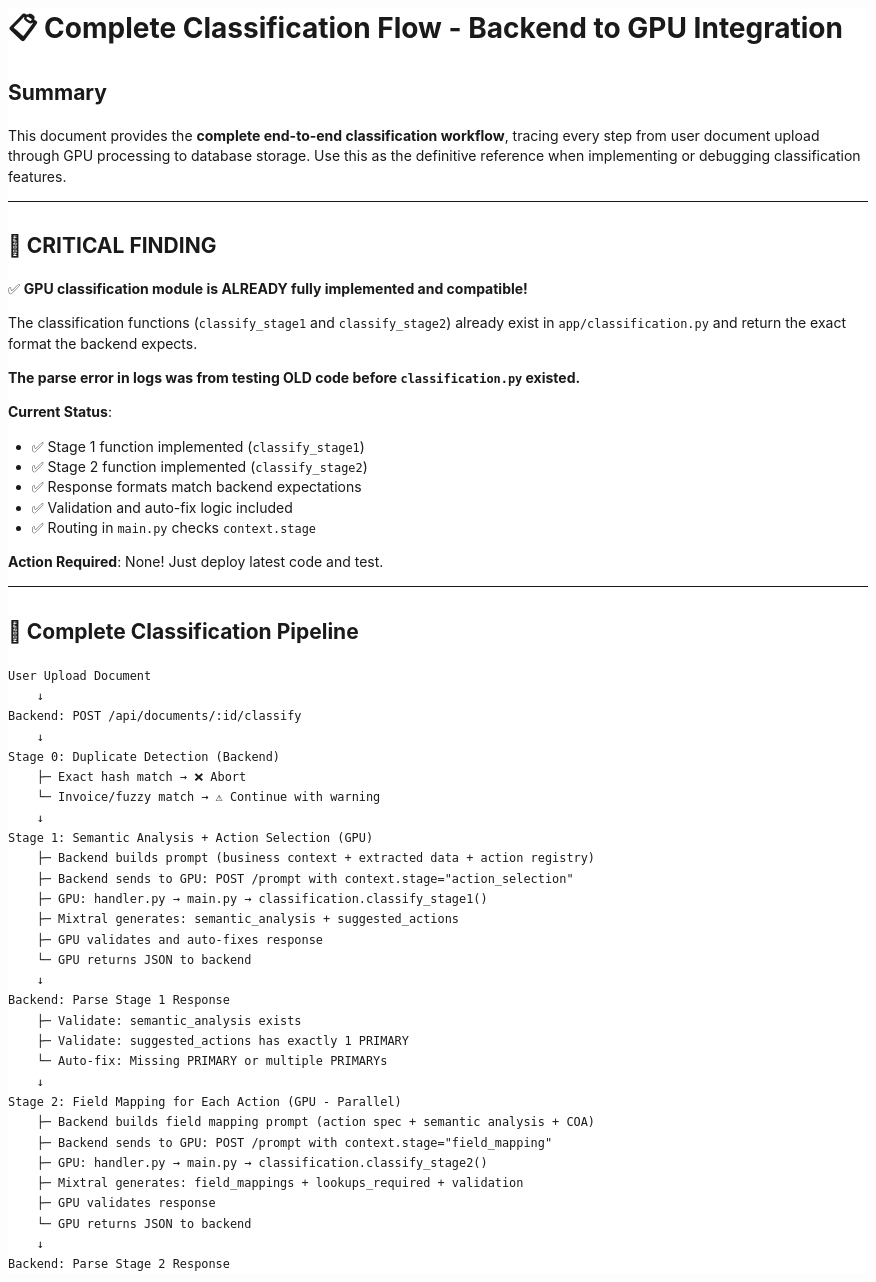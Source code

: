 # 📋 Complete Classification Flow - Backend to GPU Integration

## Summary
This document provides the **complete end-to-end classification workflow**, tracing every step from user document upload through GPU processing to database storage. Use this as the definitive reference when implementing or debugging classification features.

---

## 🎯 **CRITICAL FINDING**

✅ **GPU classification module is ALREADY fully implemented and compatible!**

The classification functions (`classify_stage1` and `classify_stage2`) already exist in `app/classification.py` and return the exact format the backend expects.

**The parse error in logs was from testing OLD code before `classification.py` existed.**

**Current Status**:
- ✅ Stage 1 function implemented (`classify_stage1`)
- ✅ Stage 2 function implemented (`classify_stage2`)
- ✅ Response formats match backend expectations
- ✅ Validation and auto-fix logic included
- ✅ Routing in `main.py` checks `context.stage`

**Action Required**: None! Just deploy latest code and test.

---

## 🔄 Complete Classification Pipeline

```
User Upload Document
    ↓
Backend: POST /api/documents/:id/classify
    ↓
Stage 0: Duplicate Detection (Backend)
    ├─ Exact hash match → ❌ Abort
    └─ Invoice/fuzzy match → ⚠️ Continue with warning
    ↓
Stage 1: Semantic Analysis + Action Selection (GPU)
    ├─ Backend builds prompt (business context + extracted data + action registry)
    ├─ Backend sends to GPU: POST /prompt with context.stage="action_selection"
    ├─ GPU: handler.py → main.py → classification.classify_stage1()
    ├─ Mixtral generates: semantic_analysis + suggested_actions
    ├─ GPU validates and auto-fixes response
    └─ GPU returns JSON to backend
    ↓
Backend: Parse Stage 1 Response
    ├─ Validate: semantic_analysis exists
    ├─ Validate: suggested_actions has exactly 1 PRIMARY
    └─ Auto-fix: Missing PRIMARY or multiple PRIMARYs
    ↓
Stage 2: Field Mapping for Each Action (GPU - Parallel)
    ├─ Backend builds field mapping prompt (action spec + semantic analysis + COA)
    ├─ Backend sends to GPU: POST /prompt with context.stage="field_mapping"
    ├─ GPU: handler.py → main.py → classification.classify_stage2()
    ├─ Mixtral generates: field_mappings + lookups_required + validation
    ├─ GPU validates response
    └─ GPU returns JSON to backend
    ↓
Backend: Parse Stage 2 Response
```